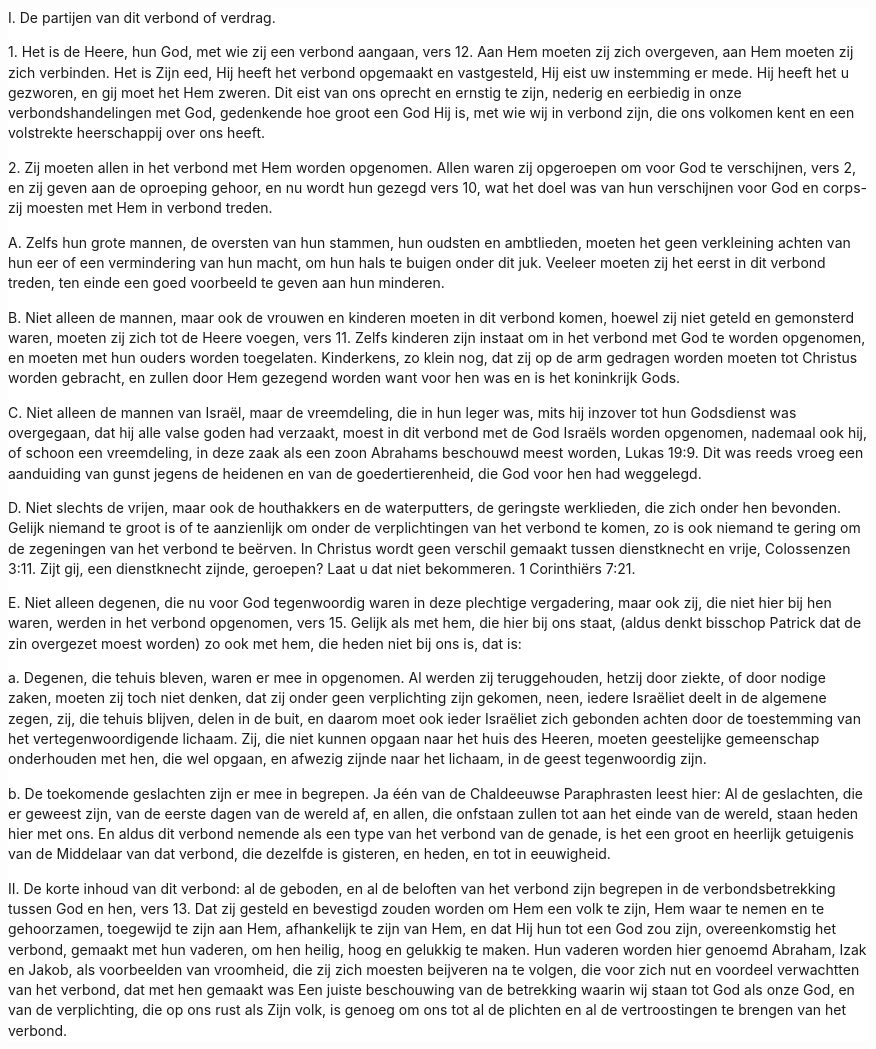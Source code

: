 I. De partijen van dit verbond of verdrag.

1\. Het is de Heere, hun God, met wie zij een verbond aangaan, vers 12. Aan Hem moeten zij zich overgeven, aan Hem moeten zij zich verbinden. Het is Zijn eed, Hij heeft het verbond opgemaakt en vastgesteld, Hij eist uw instemming er mede. Hij heeft het u gezworen, en gij moet het Hem zweren. Dit eist van ons oprecht en ernstig te zijn, nederig en eerbiedig in onze verbondshandelingen met God, gedenkende hoe groot een God Hij is, met wie wij in verbond zijn, die ons volkomen kent en een volstrekte heerschappij over ons heeft.

2\. Zij moeten allen in het verbond met Hem worden opgenomen. Allen waren zij opgeroepen om voor God te verschijnen, vers 2, en zij geven aan de oproeping gehoor, en nu wordt hun gezegd vers 10, wat het doel was van hun verschijnen voor God en corps- zij moesten met Hem in verbond treden.

A. Zelfs hun grote mannen, de oversten van hun stammen, hun oudsten en ambtlieden, moeten het geen verkleining achten van hun eer of een vermindering van hun macht, om hun hals te buigen onder dit juk. Veeleer moeten zij het eerst in dit verbond treden, ten einde een goed voorbeeld te geven aan hun minderen.

B. Niet alleen de mannen, maar ook de vrouwen en kinderen moeten in dit verbond komen, hoewel zij niet geteld en gemonsterd waren, moeten zij zich tot de Heere voegen, vers 11. Zelfs kinderen zijn instaat om in het verbond met God te worden opgenomen, en moeten met hun ouders worden toegelaten. Kinderkens, zo klein nog, dat zij op de arm gedragen worden moeten tot Christus worden gebracht, en zullen door Hem gezegend worden want voor hen was en is het koninkrijk Gods.

C. Niet alleen de mannen van Israël, maar de vreemdeling, die in hun leger was, mits hij inzover tot hun Godsdienst was overgegaan, dat hij alle valse goden had verzaakt, moest in dit verbond met de God Israëls worden opgenomen, nademaal ook hij, of schoon een vreemdeling, in deze zaak als een zoon Abrahams beschouwd meest worden, Lukas 19:9. Dit was reeds vroeg een aanduiding van gunst jegens de heidenen en van de goedertierenheid, die God voor hen had weggelegd.

D. Niet slechts de vrijen, maar ook de houthakkers en de waterputters, de geringste werklieden, die zich onder hen bevonden. Gelijk niemand te groot is of te aanzienlijk om onder de verplichtingen van het verbond te komen, zo is ook niemand te gering om de zegeningen van het verbond te beërven. In Christus wordt geen verschil gemaakt tussen dienstknecht en vrije, Colossenzen 3:11. Zijt gij, een dienstknecht zijnde, geroepen? Laat u dat niet bekommeren. 1 Corinthiërs 7:21.

E. Niet alleen degenen, die nu voor God tegenwoordig waren in deze plechtige vergadering, maar ook zij, die niet hier bij hen waren, werden in het verbond opgenomen, vers 15. Gelijk als met hem, die hier bij ons staat, (aldus denkt bisschop Patrick dat de zin overgezet moest worden) zo ook met hem, die heden niet bij ons is, dat is:

a. Degenen, die tehuis bleven, waren er mee in opgenomen. Al werden zij teruggehouden, hetzij door ziekte, of door nodige zaken, moeten zij toch niet denken, dat zij onder geen verplichting zijn gekomen, neen, iedere Israëliet deelt in de algemene zegen, zij, die tehuis blijven, delen in de buit, en daarom moet ook ieder Israëliet zich gebonden achten door de toestemming van het vertegenwoordigende lichaam. Zij, die niet kunnen opgaan naar het huis des Heeren, moeten geestelijke gemeenschap onderhouden met hen, die wel opgaan, en afwezig zijnde naar het lichaam, in de geest tegenwoordig zijn.

b. De toekomende geslachten zijn er mee in begrepen. Ja één van de Chaldeeuwse Paraphrasten leest hier: Al de geslachten, die er geweest zijn, van de eerste dagen van de wereld af, en allen, die onfstaan zullen tot aan het einde van de wereld, staan heden hier met ons. En aldus dit verbond nemende als een type van het verbond van de genade, is het een groot en heerlijk getuigenis van de Middelaar van dat verbond, die dezelfde is gisteren, en heden, en tot in eeuwigheid.

II. De korte inhoud van dit verbond: al de geboden, en al de beloften van het verbond zijn begrepen in de verbondsbetrekking tussen God en hen, vers 13. Dat zij gesteld en bevestigd zouden worden om Hem een volk te zijn, Hem waar te nemen en te gehoorzamen, toegewijd te zijn aan Hem, afhankelijk te zijn van Hem, en dat Hij hun tot een God zou zijn, overeenkomstig het verbond, gemaakt met hun vaderen, om hen heilig, hoog en gelukkig te maken. Hun vaderen worden hier genoemd Abraham, Izak en Jakob, als voorbeelden van vroomheid, die zij zich moesten beijveren na te volgen, die voor zich nut en voordeel verwachtten van het verbond, dat met hen gemaakt was Een juiste beschouwing van de betrekking waarin wij staan tot God als onze God, en van de verplichting, die op ons rust als Zijn volk, is genoeg om ons tot al de plichten en al de vertroostingen te brengen van het verbond.
